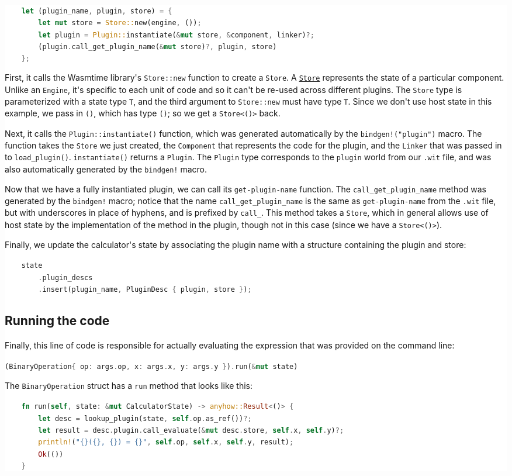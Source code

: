 ```rust
    let (plugin_name, plugin, store) = {
        let mut store = Store::new(engine, ());
        let plugin = Plugin::instantiate(&mut store, &component, linker)?;
        (plugin.call_get_plugin_name(&mut store)?, plugin, store)
    };
```

First, it calls the Wasmtime library's `Store::new` function to create a `Store`.
A [`Store`](https://docs.rs/wasmtime/latest/wasmtime/#core-concepts)
represents the state of a particular component. Unlike an `Engine`, it's specific
to each unit of code and so it can't be re-used across different plugins.
The `Store` type is parameterized with a state type `T`, and the third argument
to `Store::new` must have type `T`.
Since we don't use host state in this example,
we pass in `()`, which has type `()`; so we get a `Store<()>` back.

Next, it calls the `Plugin::instantiate()` function, which was generated
automatically by the `bindgen!("plugin")` macro.
The function takes the `Store` we just created,
the `Component` that represents the code for the plugin,
and the `Linker` that was passed in to `load_plugin()`.
`instantiate()` returns a `Plugin`.
The `Plugin` type corresponds to the `plugin` world from our `.wit` file,
and was also automatically generated by the `bindgen!` macro.

Now that we have a fully instantiated plugin, we can call its
`get-plugin-name` function. The `call_get_plugin_name` method was
generated by the `bindgen!` macro; notice that the name
`call_get_plugin_name` is the same as `get-plugin-name` from the `.wit` file,
but with underscores in place of hyphens, and is prefixed by `call_`.
This method takes a `Store`, which in general allows use of host state
by the implementation of the method in the plugin, though not in this case
(since we have a `Store<()>`).

Finally, we update the calculator's state by associating the plugin name
with a structure containing the plugin and store:

```rust
    state
        .plugin_descs
        .insert(plugin_name, PluginDesc { plugin, store });
```

## Running the code

Finally, this line of code is responsible for actually evaluating the
expression that was provided on the command line:

```rust
(BinaryOperation{ op: args.op, x: args.x, y: args.y }).run(&mut state)
```

The `BinaryOperation` struct has a `run` method that looks like this:

```rust
    fn run(self, state: &mut CalculatorState) -> anyhow::Result<()> {
        let desc = lookup_plugin(state, self.op.as_ref())?;
        let result = desc.plugin.call_evaluate(&mut desc.store, self.x, self.y)?;
        println!("{}({}, {}) = {}", self.op, self.x, self.y, result);
        Ok(())
    }
```
